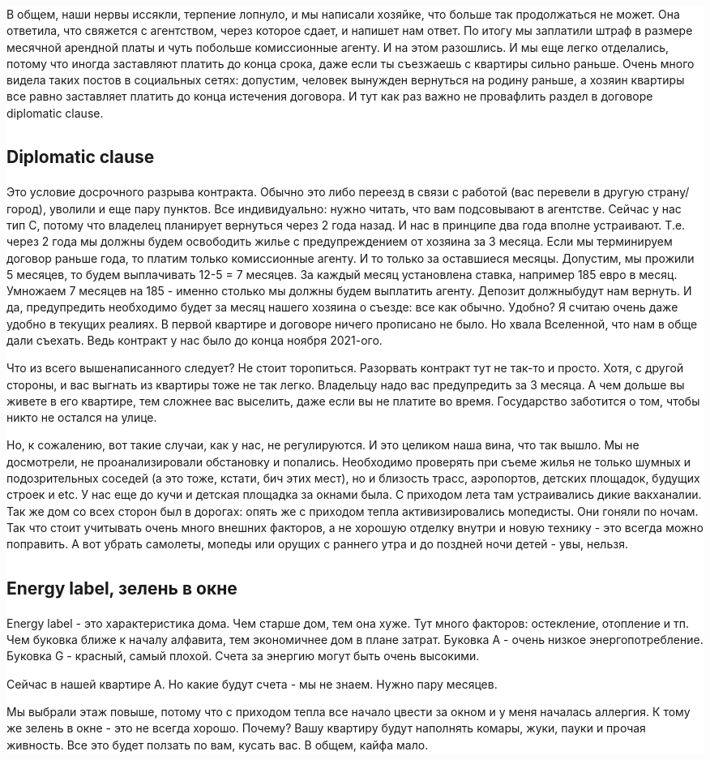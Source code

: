 В общем, наши нервы иссякли, терпение лопнуло, и мы написали хозяйке, что больше так продолжаться не может. Она ответила, что свяжется с агентством, через которое сдает, и напишет нам ответ. По итогу мы заплатили штраф в размере месячной арендной платы и чуть побольше комиссионные агенту. И на этом разошлись. И мы еще легко отделались, потому что иногда заставляют платить до конца срока, даже если ты съезжаешь с квартиры сильно раньше. Очень много видела таких постов в социальных сетях: допустим, человек вынужден вернуться на родину раньше, а хозяин квартиры все равно заставляет платить до конца истечения договора. И тут как раз важно не провафлить раздел в договоре <span class="post-main">diplomatic clause</span>.

## Diplomatic clause <a name="diplomatic"></a>

Это условие досрочного разрыва контракта. Обычно это либо переезд в связи с работой (вас перевели в другую страну/город), уволили и еще пару пунктов. Все индивидуально: нужно читать, что вам подсовывают в агентстве. Сейчас у нас тип <span class="post-bold">С</span>, потому что владелец планирует вернуться через 2 года назад. И нас в принципе два года вполне устраивают. Т.е. через 2 года мы должны будем освободить жилье с предупреждением от хозяина за 3 месяца. Если мы терминируем договор раньше года, то платим только комиссионные агенту. И то только за оставшиеся месяцы. Допустим, мы прожили 5 месяцев, то будем выплачивать 12-5 = 7 месяцев. За каждый месяц установлена ставка, например 185 евро в месяц. Умножаем 7 месяцев на 185 - именно столько мы должны будем выплатить агенту. Депозит должныбудут нам вернуть. И да, предупредить необходимо будет за месяц нашего хозяина о съезде: все как обычно. Удобно? Я считаю очень даже удобно в текущих реалиях. В первой квартире и договоре ничего прописано не было. Но хвала Вселенной, что нам в обще дали съехать. Ведь контракт у нас было до конца ноября 2021-ого.

Что из всего вышенаписанного следует? Не стоит торопиться. Разорвать контракт тут не так-то и просто. Хотя, с другой стороны, и вас выгнать из квартиры тоже не так легко. Владельцу надо вас предупредить за 3 месяца. А чем дольше вы живете в его квартире, тем сложнее вас выселить, даже если вы не платите во время. Государство заботится о том, чтобы никто не остался на улице.

Но, к сожалению, вот такие случаи, как у нас, не регулируются. И это целиком наша вина, что так вышло. Мы не досмотрели, не проанализировали обстановку и попались. Необходимо проверять при съеме жилья не только шумных и подозрительных соседей (а это тоже, кстати, бич этих мест), но и близость трасс, аэропортов, детских площадок, будущих строек и etc. У нас еще до кучи и детская площадка за окнами была. С приходом лета там устраивались дикие вакханалии. Так же дом со всех сторон был в дорогах: опять же с приходом тепла активизировались мопедисты. Они гоняли по ночам. Так что стоит учитывать очень много внешних факторов, а не хорошую отделку внутри и новую технику - это всегда можно поправить. А вот убрать самолеты, мопеды или орущих с раннего утра и до поздней ночи детей - увы, нельзя.

## Energy label, зелень в окне <a name="label"></a>

<span class="post-main">Energy label</span> - это характеристика дома. Чем старше дом, тем она хуже. Тут много факторов: остекление, отопление и тп. Чем буковка ближе к началу алфавита, тем экономичнее дом в плане затрат. Буковка <span class="post-bold">А</span> - очень низкое энергопотребление. Буковка <span class="post-bold">G</span> - красный, самый плохой. Счета за энергию могут быть очень высокими.

Сейчас в нашей квартире <span class="post-bold">А</span>. Но какие будут счета  - мы не знаем. Нужно пару месяцев.

Мы выбрали этаж повыше, потому что с приходом тепла все начало цвести за окном и у меня началась аллергия. К тому же зелень в окне - это не всегда хорошо. Почему? Вашу квартиру будут наполнять комары, жуки, пауки и прочая живность. Все это будет ползать по вам, кусать вас. В общем, кайфа мало.
